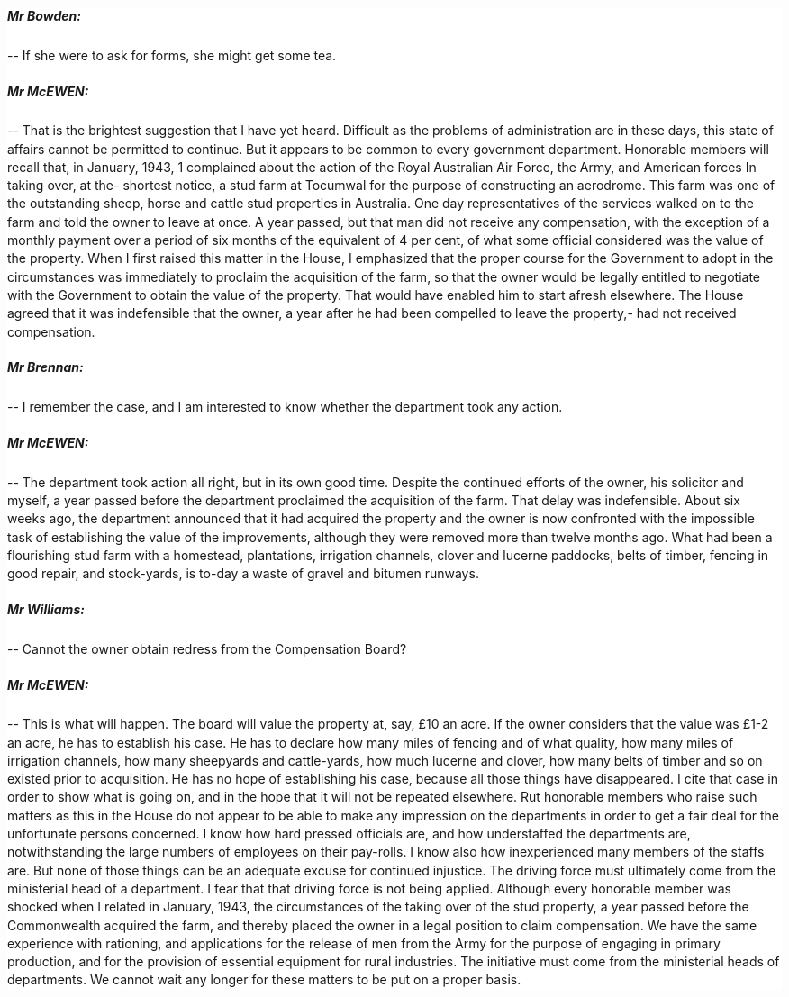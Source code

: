 ##### Mr Bowden:

-- If she were to ask for forms, she might get some tea. 

##### Mr McEWEN:

-- That is the brightest suggestion that I have yet heard. Difficult as the problems of administration are in these days, this state of affairs cannot be permitted to continue. But it appears to be common to every government department. Honorable members will recall that, in January, 1943, 1 complained about the action of the  Royal  Australian Air Force, the Army, and American forces In taking over, at the- shortest notice, a stud farm at Tocumwal for the purpose of constructing an aerodrome. This farm was one of the outstanding sheep, horse and cattle stud properties in Australia. One day representatives of the services walked on to the farm and told the owner to leave at once. A year passed, but that man did not receive any compensation, with the exception of a monthly payment over a period of six months of the equivalent of 4 per cent, of what some official considered was the value of the property. When I first raised this matter in the House, I emphasized that the proper course for the Government to adopt in the circumstances was immediately to proclaim the acquisition of the farm, so that the owner would be legally entitled to negotiate with the Government to obtain the value of the property. That would have enabled him to start afresh elsewhere. The House agreed that it was indefensible that the owner, a year after he had been compelled to leave the property,- had not received compensation. 

##### Mr Brennan:

-- I remember the case, and I am interested to know whether the department took any action. 

##### Mr McEWEN:

-- The department took action all right, but in its own good time. Despite the continued efforts of the owner, his solicitor and myself, a year passed before the department proclaimed the acquisition of the farm. That delay was indefensible. About six weeks ago, the department announced that it had acquired the property and the owner is now confronted with the impossible task of establishing the value of the improvements, although they were removed more than twelve months ago. What had been a flourishing stud  farm  with a homestead, plantations, irrigation channels, clover and lucerne paddocks, belts of timber, fencing in good repair, and stock-yards, is to-day a waste of gravel and bitumen runways. 

##### Mr Williams:

-- Cannot the owner obtain redress from the Compensation Board? 

##### Mr McEWEN:

-- This is what will happen. The board will value the property at, say, £10 an acre. If the owner considers that the value was £1-2 an acre, he has to establish his case. He has to declare how many miles of fencing and of what quality, how many miles of irrigation channels, how many sheepyards and cattle-yards, how much lucerne and clover, how many belts of timber and so on existed prior to acquisition. He has no hope of establishing his case, because all those things have disappeared. I cite that case in order to show what is going on, and in the hope that it will not be repeated elsewhere. Rut honorable members who raise such matters as this in the House do not appear to be able to make any impression on the departments in order to get a fair deal for the unfortunate persons concerned. I know how hard pressed officials are, and how understaffed the departments are, notwithstanding the large numbers of employees on their pay-rolls. I know also how inexperienced many members of the staffs are. But none of those things can be an adequate excuse for continued injustice. The driving force must ultimately come from the ministerial head of a department. I fear that that driving force is not being applied. Although every honorable member was shocked when I related in January, 1943, the circumstances of the taking over of the stud property, a year passed before the Commonwealth acquired the farm, and thereby placed the owner in a legal position to claim compensation. We have the same experience with rationing, and applications for the release of men from the Army for the purpose of engaging in primary production, and for the provision of essential equipment for rural industries. The initiative must come from the ministerial heads of departments. We cannot wait any longer for these matters to be put on a proper basis. 
